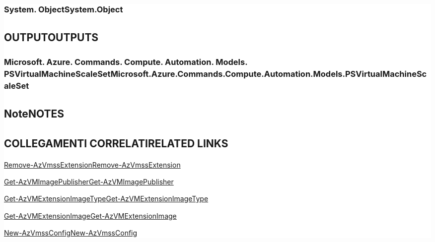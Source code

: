 ### <span data-ttu-id="0ef5f-154">System. Object</span><span class="sxs-lookup"><span data-stu-id="0ef5f-154">System.Object</span></span>

## <span data-ttu-id="0ef5f-155">OUTPUT</span><span class="sxs-lookup"><span data-stu-id="0ef5f-155">OUTPUTS</span></span>

### <span data-ttu-id="0ef5f-156">Microsoft. Azure. Commands. Compute. Automation. Models. PSVirtualMachineScaleSet</span><span class="sxs-lookup"><span data-stu-id="0ef5f-156">Microsoft.Azure.Commands.Compute.Automation.Models.PSVirtualMachineScaleSet</span></span>

## <span data-ttu-id="0ef5f-157">Note</span><span class="sxs-lookup"><span data-stu-id="0ef5f-157">NOTES</span></span>

## <span data-ttu-id="0ef5f-158">COLLEGAMENTI CORRELATI</span><span class="sxs-lookup"><span data-stu-id="0ef5f-158">RELATED LINKS</span></span>

[<span data-ttu-id="0ef5f-159">Remove-AzVmssExtension</span><span class="sxs-lookup"><span data-stu-id="0ef5f-159">Remove-AzVmssExtension</span></span>](./Remove-AzVmssExtension.md)

[<span data-ttu-id="0ef5f-160">Get-AzVMImagePublisher</span><span class="sxs-lookup"><span data-stu-id="0ef5f-160">Get-AzVMImagePublisher</span></span>](./Get-AzVMImagePublisher.md)

[<span data-ttu-id="0ef5f-161">Get-AzVMExtensionImageType</span><span class="sxs-lookup"><span data-stu-id="0ef5f-161">Get-AzVMExtensionImageType</span></span>](./Get-AzVMExtensionImageType.md)

[<span data-ttu-id="0ef5f-162">Get-AzVMExtensionImage</span><span class="sxs-lookup"><span data-stu-id="0ef5f-162">Get-AzVMExtensionImage</span></span>](./Get-AzVMExtensionImage.md)

[<span data-ttu-id="0ef5f-163">New-AzVmssConfig</span><span class="sxs-lookup"><span data-stu-id="0ef5f-163">New-AzVmssConfig</span></span>](./New-AzVmssConfig.md)
